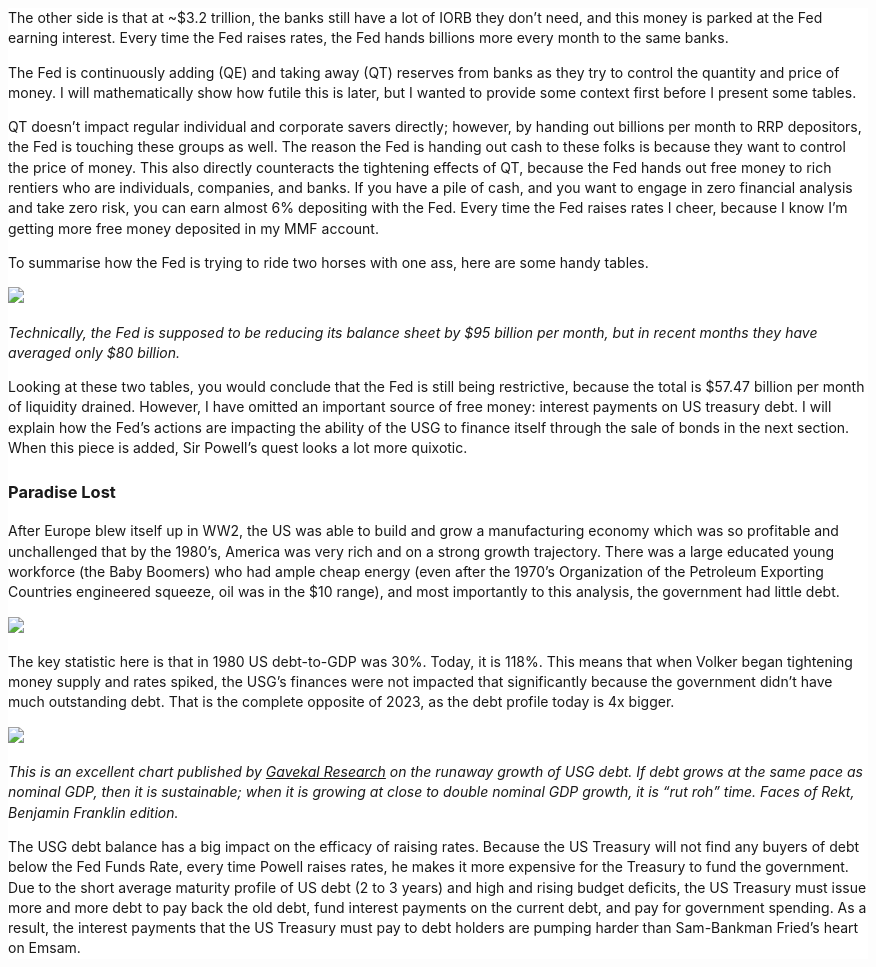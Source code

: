 The other side is that at ~$3\.2 trillion, the banks still have a lot of IORB they don’t need, and this money is parked at the Fed earning interest\. Every time the Fed raises rates, the Fed hands billions more every month to the same banks\.

The Fed is continuously adding \(QE\) and taking away \(QT\) reserves from banks as they try to control the quantity and price of money\. I will mathematically show how futile this is later, but I wanted to provide some context first before I present some tables\.

QT doesn’t impact regular individual and corporate savers directly; however, by handing out billions per month to RRP depositors, the Fed is touching these groups as well\. The reason the Fed is handing out cash to these folks is because they want to control the price of money\. This also directly counteracts the tightening effects of QT, because the Fed hands out free money to rich rentiers who are individuals, companies, and banks\. If you have a pile of cash, and you want to engage in zero financial analysis and take zero risk, you can earn almost 6% depositing with the Fed\. Every time the Fed raises rates I cheer, because I know I’m getting more free money deposited in my MMF account\.

To summarise how the Fed is trying to ride two horses with one ass, here are some handy tables\.


![](assets/64bc45d49931/1*4yJ2yQ0uI2H-k4izr_5QQQ.png)


_Technically, the Fed is supposed to be reducing its balance sheet by $95 billion per month, but in recent months they have averaged only $80 billion\._

Looking at these two tables, you would conclude that the Fed is still being restrictive, because the total is $57\.47 billion per month of liquidity drained\. However, I have omitted an important source of free money: interest payments on US treasury debt\. I will explain how the Fed’s actions are impacting the ability of the USG to finance itself through the sale of bonds in the next section\. When this piece is added, Sir Powell’s quest looks a lot more quixotic\.
### **Paradise Lost**

After Europe blew itself up in WW2, the US was able to build and grow a manufacturing economy which was so profitable and unchallenged that by the 1980’s, America was very rich and on a strong growth trajectory\. There was a large educated young workforce \(the Baby Boomers\) who had ample cheap energy \(even after the 1970’s Organization of the Petroleum Exporting Countries engineered squeeze, oil was in the $10 range\), and most importantly to this analysis, the government had little debt\.


![](assets/64bc45d49931/0*uKprNzU3cRtEOYsL)


The key statistic here is that in 1980 US debt\-to\-GDP was 30%\. Today, it is 118%\. This means that when Volker began tightening money supply and rates spiked, the USG’s finances were not impacted that significantly because the government didn’t have much outstanding debt\. That is the complete opposite of 2023, as the debt profile today is 4x bigger\.


![](assets/64bc45d49931/0*lzK9HlRXNJqqNIPN)


_This is an excellent chart published by [Gavekal Research](https://research.gavekal.com/article/government-indebtedness-when-is-too-much-too-much/) on the runaway growth of USG debt\. If debt grows at the same pace as nominal GDP, then it is sustainable; when it is growing at close to double nominal GDP growth, it is “rut roh” time\. Faces of Rekt, Benjamin Franklin edition\._

The USG debt balance has a big impact on the efficacy of raising rates\. Because the US Treasury will not find any buyers of debt below the Fed Funds Rate, every time Powell raises rates, he makes it more expensive for the Treasury to fund the government\. Due to the short average maturity profile of US debt \(2 to 3 years\) and high and rising budget deficits, the US Treasury must issue more and more debt to pay back the old debt, fund interest payments on the current debt, and pay for government spending\. As a result, the interest payments that the US Treasury must pay to debt holders are pumping harder than Sam\-Bankman Fried’s heart on Emsam\.
